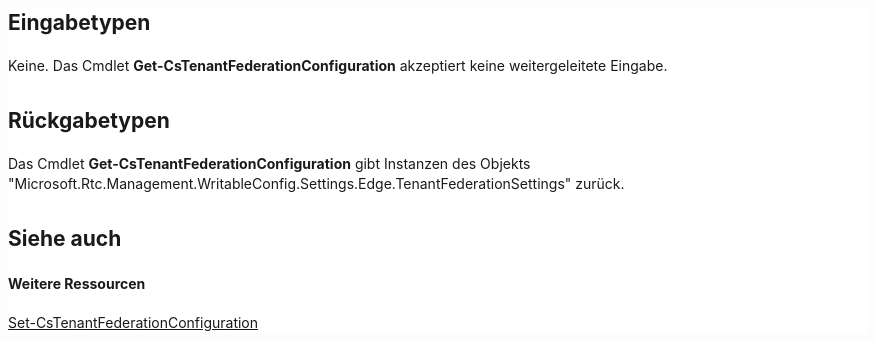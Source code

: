 
## Eingabetypen

Keine. Das Cmdlet **Get-CsTenantFederationConfiguration** akzeptiert keine weitergeleitete Eingabe.

## Rückgabetypen

Das Cmdlet **Get-CsTenantFederationConfiguration** gibt Instanzen des Objekts "Microsoft.Rtc.Management.WritableConfig.Settings.Edge.TenantFederationSettings" zurück.

## Siehe auch

#### Weitere Ressourcen

[Set-CsTenantFederationConfiguration](set-cstenantfederationconfiguration.md)

